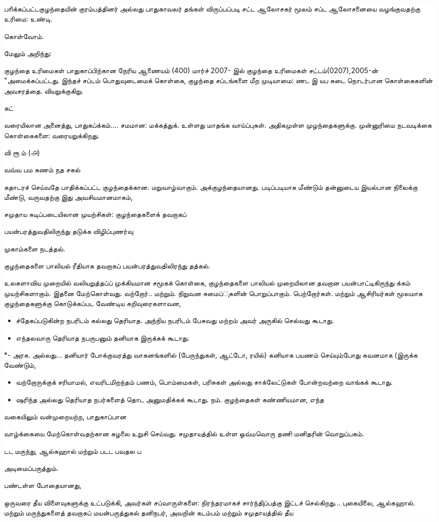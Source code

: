 பாிக்கப்பட்டகுழந்தையின்‌ குரம்பத்தினர்‌ அல்லது பாதுகாவலர்‌ தங்கள்‌ விருப்பப்படி சட்ட ஆலோசகர்‌ மூலம்‌ சப்ட ஆலோசனையை வழங்குவதற்கு உரிமை: உண்டி.

கொள்வோம்‌.

மேலும்‌ அறிந்து:

குழந்தை உரிமைகள்‌ பாதுகாப்பிற்கான நேரிய ஆணையம்‌ (400) மார்ச்‌ 2007- இல்‌ குழந்தை உரிமைகள்‌ சட்டம்‌(0207),2005-ன்‌ "அமைக்கப்பட்டது. இந்தச்‌ சப்டம்‌ பொதுவுடைமைக்‌ கொள்கை, குழந்தை சப்டங்களை மீற முடியாமை: ணட இ யப கடை நொடர்பான கொள்கைகளின்‌ அவசரத்தை. வியறுக்குகிறு.

கட்‌

வரையிலான அனைத்து, பாதுகப்க்கம்‌.... சமமான: மக்கத்துக்‌. உள்ளது மாதங்க வாய்ப்புகள்‌. அதிகமுள்ள முழந்தைகளுக்கு. முன்னுரிமை நடவடிக்கை கொள்கைகளை: வரையறுக்கிறது.

வி ரூ ம்‌ (௮)

வவ்வ பம கணம்‌ நத சகல்‌

கதாடரச்‌ செய்வதே பாதிக்கப்பட்ட குழந்தைக்கான. மறுவாழ்வாகும்‌. அக்குழந்தையானது. படிப்படியாக மீண்டும்‌ தன்னுடைய இயல்பான நிலைக்கு மீண்டு, வருவதற்கு இது அவசியமானமாகம்‌,

சமுதாய சுடிப்படையிலான முயற்சிகள்‌: குழந்தைகளைக்‌ தவறாகப்‌

பயன்பரத்துவதிலிருந்து தடுக்க விழிப்புணர்வு

முகாம்களை நடத்தல்‌.

குழந்தைகளை பாலியல்‌ ரீதியாக தவறாகப்‌ பயன்பரத்துவதிலிரந்து தத்கல்‌.

உலகளாவிய முறையில்‌ வலியறுத்தப்ப்‌ முக்கியமான சமூகக்‌ கொள்கை, குழந்தைகளை பாலியல்‌ முறையிலான தவறான பயன்பாட்டிகிருந்து க்கம்‌ முயற்சிகளாகும்‌. இதனை மேற்கொள்வது. வற்றோர்‌.. மற்றும்‌. நிறுவன சுமைப்ுகளின்‌ பொறுப்பாகும்‌. பெற்றோர்கள்‌. மற்றும்‌ ஆசிரியர்கள்‌ மூலமாக குழந்தைகளுக்கு கொடுக்கப்பட வேண்டிய கறிவுரைகளாவன,

*   ச்தேகப்படுகின்ற நபரிடம்‌ கல்லது தெரியாத. அந்நிய நபரிடம்‌ பேசுவது மற்றம்‌ அவர்‌ அருகில்‌ செல்வது கூடாது.
    
*   எந்தலவாரு தெரியாத நபருபனும்‌ தனியாக இருக்கக்‌ கூடாது.
    

\*- அரசு. அல்லது... தனியார்‌ போக்குவரத்து வாகனங்களில்‌ (பேருந்துகள்‌, ஆட்டோ, ரயில்‌) கனியாக பயணம்‌ செய்யும்போது கவனமாக (இருக்க வேண்டும்‌,

*   வற்றோருக்குக்‌ சரியாமல்‌, எவரிடமிறந்தம்‌ பணம்‌, பொம்மைகள்‌, பரிசுகள்‌ அல்லது சாக்லேட்டுகள்‌ போன்றவற்றை வாங்கக்‌ கூடாது.
    
*   ஷரிந்த அல்லது தெரியாத நபர்களைத்‌ தொட அனுமதிக்கக்‌ கூடாது. நம்‌. குழந்தைகள்‌ கண்ணியமான, எந்த
    

வகையிலும்‌ வன்முறையற்ற, பாதுகாப்பான

வாழ்க்கையை மேற்கொள்வதற்கான கழலை உறுசி செய்வது. சமுதாயத்தில்‌ உள்ள ஒவ்மவொரு தணி மனிதரின்‌ வொறுப்பகம்‌.

டட மருந்து, ஆல்கஹால்‌ மற்றும்‌ படட பவதல ப

அடிமைப்பருத்தும்‌.

பண்டள்ள போதையானது,

ஒருவரை தீய விளைவுகளுக்கு உட்படுக்கி, அவர்கள்‌ சப்வாருள்களை: நிரந்தரமாகச்‌ சார்ந்திுப்பத்கு இட்டச்‌ செல்கிறது... புகையிலை, ஆல்கஹால்‌. மற்றும்‌ மருந்துகளைத்‌ தவறாகப்‌ மயன்பருத்துகல்‌ தனிநபர்‌, அவறின்‌ கடம்பம்‌ மற்றும்‌ சமுதாயத்தில்‌ தீய
